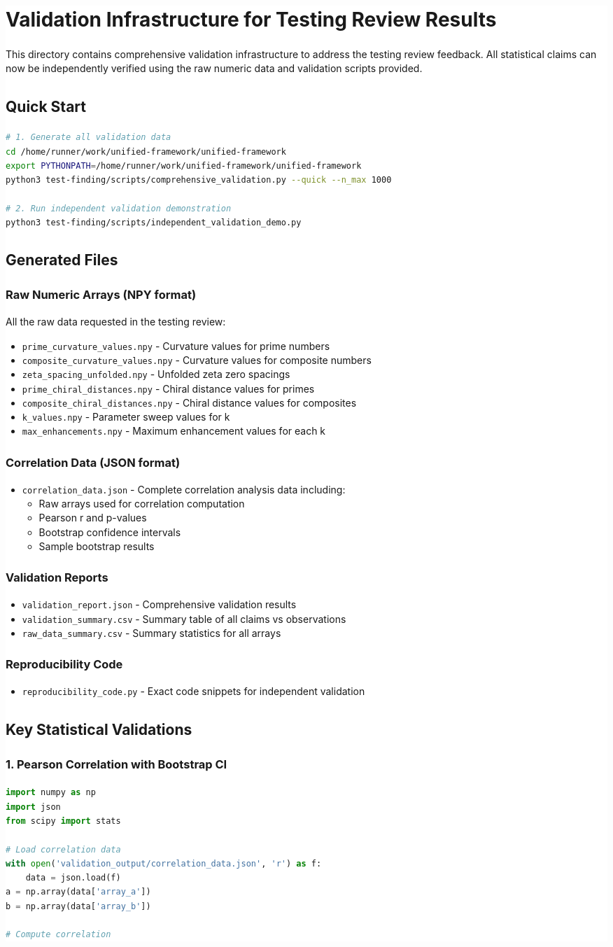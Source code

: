 # Validation Infrastructure for Testing Review Results

This directory contains comprehensive validation infrastructure to address the testing review feedback. All statistical claims can now be independently verified using the raw numeric data and validation scripts provided.

## Quick Start

```bash
# 1. Generate all validation data
cd /home/runner/work/unified-framework/unified-framework
export PYTHONPATH=/home/runner/work/unified-framework/unified-framework
python3 test-finding/scripts/comprehensive_validation.py --quick --n_max 1000

# 2. Run independent validation demonstration
python3 test-finding/scripts/independent_validation_demo.py
```

## Generated Files

### Raw Numeric Arrays (NPY format)
All the raw data requested in the testing review:

- `prime_curvature_values.npy` - Curvature values for prime numbers
- `composite_curvature_values.npy` - Curvature values for composite numbers  
- `zeta_spacing_unfolded.npy` - Unfolded zeta zero spacings
- `prime_chiral_distances.npy` - Chiral distance values for primes
- `composite_chiral_distances.npy` - Chiral distance values for composites
- `k_values.npy` - Parameter sweep values for k
- `max_enhancements.npy` - Maximum enhancement values for each k

### Correlation Data (JSON format)
- `correlation_data.json` - Complete correlation analysis data including:
  - Raw arrays used for correlation computation
  - Pearson r and p-values
  - Bootstrap confidence intervals
  - Sample bootstrap results

### Validation Reports
- `validation_report.json` - Comprehensive validation results
- `validation_summary.csv` - Summary table of all claims vs observations
- `raw_data_summary.csv` - Summary statistics for all arrays

### Reproducibility Code
- `reproducibility_code.py` - Exact code snippets for independent validation

## Key Statistical Validations

### 1. Pearson Correlation with Bootstrap CI
```python
import numpy as np
import json
from scipy import stats

# Load correlation data
with open('validation_output/correlation_data.json', 'r') as f:
    data = json.load(f)
a = np.array(data['array_a'])
b = np.array(data['array_b'])

# Compute correlation
```